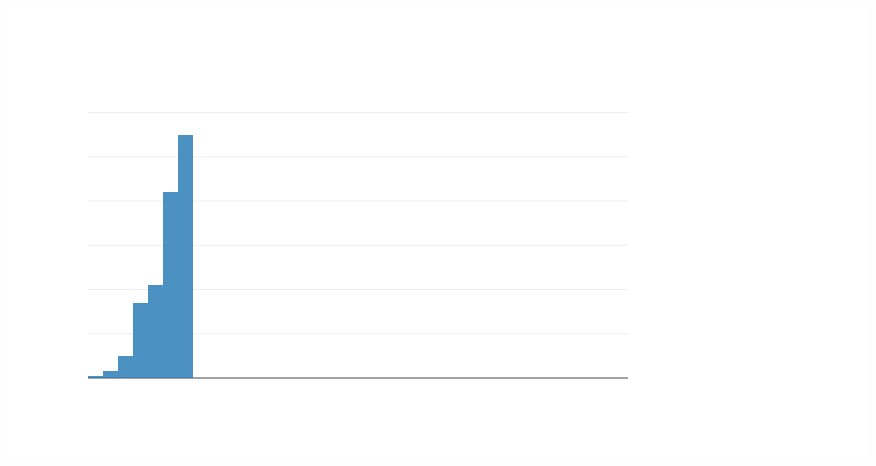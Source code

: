 <div class="js-plotly-plot"><div class="plot-container plotly"><div class="user-select-none svg-container" style="position: relative; width: 700px; height: 450px;"><svg class="main-svg" xmlns="http://www.w3.org/2000/svg" xmlns:xlink="http://www.w3.org/1999/xlink" width="700" height="450" style="background: rgb(255, 255, 255);"><defs id="defs-7a5a85"><g class="clips"><clipPath id="clip7a5a85xyplot" class="plotclip"><rect width="540" height="270"></rect></clipPath><clipPath class="axesclip" id="clip7a5a85x"><rect x="80" y="0" width="540" height="450"></rect></clipPath><clipPath class="axesclip" id="clip7a5a85y"><rect x="0" y="100" width="700" height="270"></rect></clipPath><clipPath class="axesclip" id="clip7a5a85xy"><rect x="80" y="100" width="540" height="270"></rect></clipPath></g><g class="gradients"></g><g class="patterns"></g></defs><g class="bglayer"></g><g class="draglayer cursor-crosshair"><g class="xy"><rect class="nsewdrag drag" data-subplot="xy" x="80" y="100" width="540" height="270" style="fill: transparent; stroke-width: 0; pointer-events: all;"></rect><rect class="nwdrag drag cursor-nw-resize" data-subplot="xy" x="60" y="80" width="20" height="20" style="fill: transparent; stroke-width: 0; pointer-events: all;"></rect><rect class="nedrag drag cursor-ne-resize" data-subplot="xy" x="620" y="80" width="20" height="20" style="fill: transparent; stroke-width: 0; pointer-events: all;"></rect><rect class="swdrag drag cursor-sw-resize" data-subplot="xy" x="60" y="370" width="20" height="20" style="fill: transparent; stroke-width: 0; pointer-events: all;"></rect><rect class="sedrag drag cursor-se-resize" data-subplot="xy" x="620" y="370" width="20" height="20" style="fill: transparent; stroke-width: 0; pointer-events: all;"></rect><rect class="ewdrag drag cursor-ew-resize" data-subplot="xy" x="134" y="370.5" width="432" height="20" style="fill: transparent; stroke-width: 0; pointer-events: all;"></rect><rect class="wdrag drag cursor-w-resize" data-subplot="xy" x="80" y="370.5" width="54" height="20" style="fill: transparent; stroke-width: 0; pointer-events: all;"></rect><rect class="edrag drag cursor-e-resize" data-subplot="xy" x="566" y="370.5" width="54" height="20" style="fill: transparent; stroke-width: 0; pointer-events: all;"></rect><rect class="nsdrag drag cursor-ns-resize" data-subplot="xy" x="59.5" y="127" width="20" height="216" style="fill: transparent; stroke-width: 0; pointer-events: all;"></rect><rect class="sdrag drag cursor-s-resize" data-subplot="xy" x="59.5" y="343" width="20" height="27" style="fill: transparent; stroke-width: 0; pointer-events: all;"></rect><rect class="ndrag drag cursor-n-resize" data-subplot="xy" x="59.5" y="100" width="20" height="27" style="fill: transparent; stroke-width: 0; pointer-events: all;"></rect></g></g><g class="layer-below"><g class="imagelayer"></g><g class="shapelayer"></g></g><g class="cartesianlayer"><g class="subplot xy"><g class="layer-subplot"><g class="shapelayer"></g><g class="imagelayer"></g></g><g class="gridlayer"><g class="x"></g><g class="y"><path class="ygrid crisp" transform="translate(0,325.78)" d="M80,0h540" style="stroke: rgb(238, 238, 238); stroke-opacity: 1; stroke-width: 1px;"></path><path class="ygrid crisp" transform="translate(0,281.55)" d="M80,0h540" style="stroke: rgb(238, 238, 238); stroke-opacity: 1; stroke-width: 1px;"></path><path class="ygrid crisp" transform="translate(0,237.33)" d="M80,0h540" style="stroke: rgb(238, 238, 238); stroke-opacity: 1; stroke-width: 1px;"></path><path class="ygrid crisp" transform="translate(0,193.1)" d="M80,0h540" style="stroke: rgb(238, 238, 238); stroke-opacity: 1; stroke-width: 1px;"></path><path class="ygrid crisp" transform="translate(0,148.88)" d="M80,0h540" style="stroke: rgb(238, 238, 238); stroke-opacity: 1; stroke-width: 1px;"></path><path class="ygrid crisp" transform="translate(0,104.66)" d="M80,0h540" style="stroke: rgb(238, 238, 238); stroke-opacity: 1; stroke-width: 1px;"></path></g></g><g class="zerolinelayer"><path class="yzl zl crisp" transform="translate(0,370)" d="M80,0h540" style="stroke: rgb(68, 68, 68); stroke-opacity: 1; stroke-width: 1px;"></path></g><path class="xlines-below"></path><path class="ylines-below"></path><g class="overlines-below"></g><g class="xaxislayer-below"></g><g class="yaxislayer-below"></g><g class="overaxes-below"></g><g class="plot" transform="translate(80,100)" clip-path="url(#clip7a5a85xyplot)"><g class="barlayer mlayer"><g class="trace bars" shape-rendering="crispEdges" style="opacity: 0.8;"><g class="points"><g class="point"><path d="M0,270V268H15V270Z" style="vector-effect: non-scaling-stroke; opacity: 1; stroke-width: 0px; fill: rgb(31, 119, 180); fill-opacity: 1;"></path></g><g class="point"><path d="M15,270V263H30V270Z" style="vector-effect: non-scaling-stroke; opacity: 1; stroke-width: 0px; fill: rgb(31, 119, 180); fill-opacity: 1;"></path></g><g class="point"><path d="M30,270V248H45V270Z" style="vector-effect: non-scaling-stroke; opacity: 1; stroke-width: 0px; fill: rgb(31, 119, 180); fill-opacity: 1;"></path></g><g class="point"><path d="M45,270V195H60V270Z" style="vector-effect: non-scaling-stroke; opacity: 1; stroke-width: 0px; fill: rgb(31, 119, 180); fill-opacity: 1;"></path></g><g class="point"><path d="M60,270V177H75V270Z" style="vector-effect: non-scaling-stroke; opacity: 1; stroke-width: 0px; fill: rgb(31, 119, 180); fill-opacity: 1;"></path></g><g class="point"><path d="M75,270V84H90V270Z" style="vector-effect: non-scaling-stroke; opacity: 1; stroke-width: 0px; fill: rgb(31, 119, 180); fill-opacity: 1;"></path></g><g class="point"><path d="M90,270V27H105V270Z" style="vector-effect: non-scaling-stroke; opacity: 1; stroke-width: 0px; fill: rgb(31, 119, 180); fill-opacity: 1;"></path></g><g class="point">